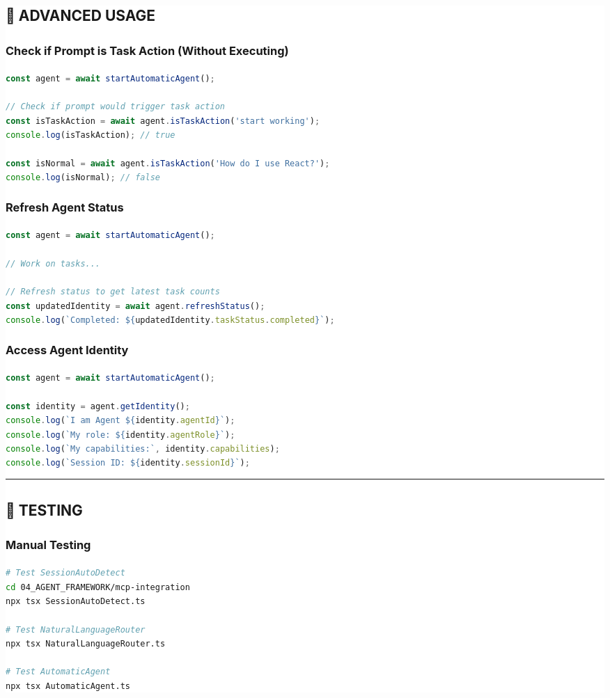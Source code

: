 
## 🔧 ADVANCED USAGE

### **Check if Prompt is Task Action (Without Executing)**

```typescript
const agent = await startAutomaticAgent();

// Check if prompt would trigger task action
const isTaskAction = await agent.isTaskAction('start working');
console.log(isTaskAction); // true

const isNormal = await agent.isTaskAction('How do I use React?');
console.log(isNormal); // false
```

### **Refresh Agent Status**

```typescript
const agent = await startAutomaticAgent();

// Work on tasks...

// Refresh status to get latest task counts
const updatedIdentity = await agent.refreshStatus();
console.log(`Completed: ${updatedIdentity.taskStatus.completed}`);
```

### **Access Agent Identity**

```typescript
const agent = await startAutomaticAgent();

const identity = agent.getIdentity();
console.log(`I am Agent ${identity.agentId}`);
console.log(`My role: ${identity.agentRole}`);
console.log(`My capabilities:`, identity.capabilities);
console.log(`Session ID: ${identity.sessionId}`);
```

---

## 🎯 TESTING

### **Manual Testing**

```bash
# Test SessionAutoDetect
cd 04_AGENT_FRAMEWORK/mcp-integration
npx tsx SessionAutoDetect.ts

# Test NaturalLanguageRouter
npx tsx NaturalLanguageRouter.ts

# Test AutomaticAgent
npx tsx AutomaticAgent.ts
```
